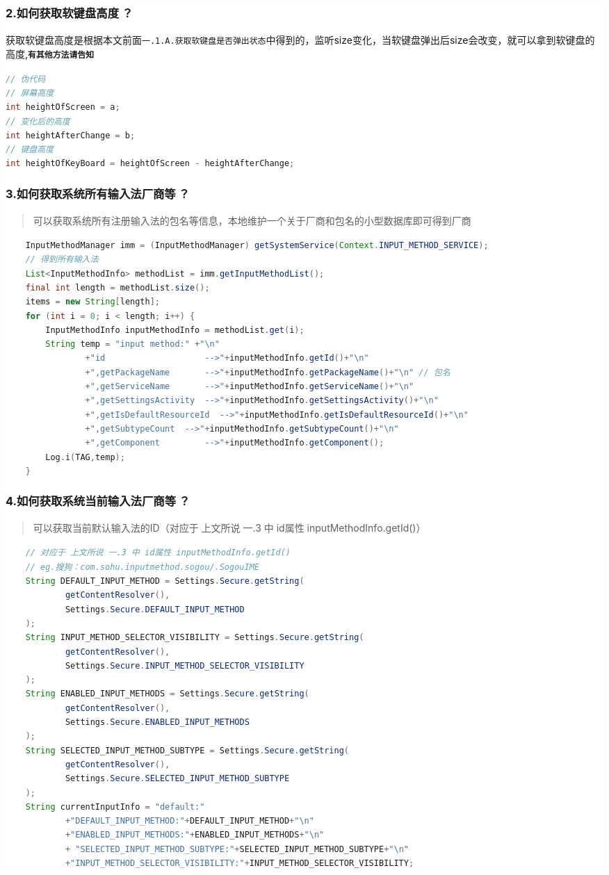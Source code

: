 ### 2.如何获取软键盘高度 ？

获取软键盘高度是根据本文前面`一.1.A.获取软键盘是否弹出状态`中得到的，监听size变化，当软键盘弹出后size会改变，就可以拿到软键盘的高度,**`有其他方法请告知`**

```java
// 伪代码
// 屏幕高度
int heightOfScreen = a;
// 变化后的高度
int heightAfterChange = b;
// 键盘高度
int heightOfKeyBoard = heightOfScreen - heightAfterChange;
```

### 3.如何获取系统所有输入法厂商等 ？

> 可以获取系统所有注册输入法的包名等信息，本地维护一个关于厂商和包名的小型数据库即可得到厂商

```java
    InputMethodManager imm = (InputMethodManager) getSystemService(Context.INPUT_METHOD_SERVICE);
    // 得到所有输入法
    List<InputMethodInfo> methodList = imm.getInputMethodList();
    final int length = methodList.size();
    items = new String[length];
    for (int i = 0; i < length; i++) {
        InputMethodInfo inputMethodInfo = methodList.get(i);
        String temp = "input method:" +"\n"
                +"id                    -->"+inputMethodInfo.getId()+"\n"
                +",getPackageName       -->"+inputMethodInfo.getPackageName()+"\n" // 包名
                +",getServiceName       -->"+inputMethodInfo.getServiceName()+"\n"
                +",getSettingsActivity  -->"+inputMethodInfo.getSettingsActivity()+"\n"
                +",getIsDefaultResourceId  -->"+inputMethodInfo.getIsDefaultResourceId()+"\n"
                +",getSubtypeCount  -->"+inputMethodInfo.getSubtypeCount()+"\n"
                +",getComponent         -->"+inputMethodInfo.getComponent();
        Log.i(TAG,temp);
    }
```

### 4.如何获取系统当前输入法厂商等 ？

> 可以获取当前默认输入法的ID（对应于 上文所说 一.3 中 id属性 inputMethodInfo.getId()）

```java
	// 对应于 上文所说 一.3 中 id属性 inputMethodInfo.getId()
	// eg.搜狗：com.sohu.inputmethod.sogou/.SogouIME
    String DEFAULT_INPUT_METHOD = Settings.Secure.getString(
            getContentResolver(),
            Settings.Secure.DEFAULT_INPUT_METHOD
    );
    String INPUT_METHOD_SELECTOR_VISIBILITY = Settings.Secure.getString(
            getContentResolver(),
            Settings.Secure.INPUT_METHOD_SELECTOR_VISIBILITY
    );
    String ENABLED_INPUT_METHODS = Settings.Secure.getString(
            getContentResolver(),
            Settings.Secure.ENABLED_INPUT_METHODS
    );
    String SELECTED_INPUT_METHOD_SUBTYPE = Settings.Secure.getString(
            getContentResolver(),
            Settings.Secure.SELECTED_INPUT_METHOD_SUBTYPE
    );
    String currentInputInfo = "default:"
            +"DEFAULT_INPUT_METHOD:"+DEFAULT_INPUT_METHOD+"\n"
            +"ENABLED_INPUT_METHODS:"+ENABLED_INPUT_METHODS+"\n"
            + "SELECTED_INPUT_METHOD_SUBTYPE:"+SELECTED_INPUT_METHOD_SUBTYPE+"\n"
            +"INPUT_METHOD_SELECTOR_VISIBILITY:"+INPUT_METHOD_SELECTOR_VISIBILITY;
```